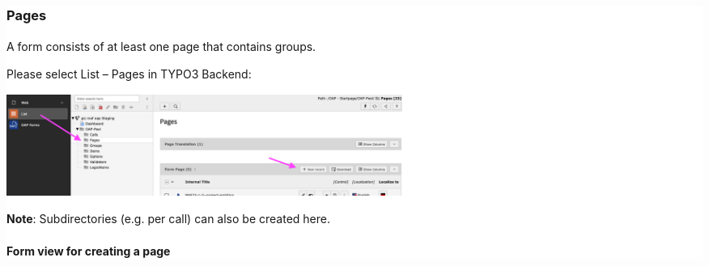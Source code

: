 ### Pages

A form consists of at least one page that contains groups.

Please select List – Pages in TYPO3 Backend:

<img src="../Images/Manual/Editing/page-list.png" style="max-width:489px;height:auto" />

**Note**: Subdirectories (e.g. per call) can also be created here.

#### Form view for creating a page
